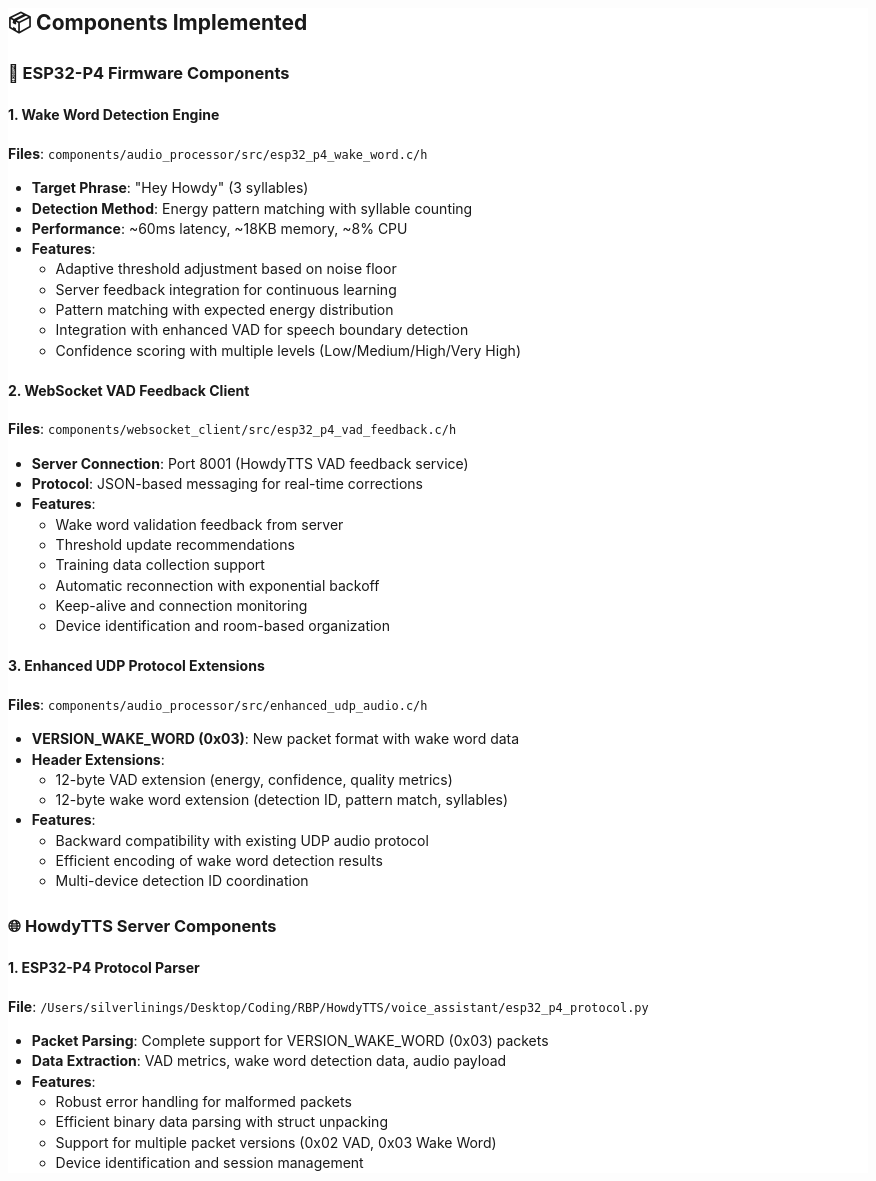 ## 📦 Components Implemented

### 🔧 ESP32-P4 Firmware Components

#### 1. Wake Word Detection Engine
**Files**: `components/audio_processor/src/esp32_p4_wake_word.c/h`
- **Target Phrase**: "Hey Howdy" (3 syllables)
- **Detection Method**: Energy pattern matching with syllable counting
- **Performance**: ~60ms latency, ~18KB memory, ~8% CPU
- **Features**:
  - Adaptive threshold adjustment based on noise floor
  - Server feedback integration for continuous learning
  - Pattern matching with expected energy distribution
  - Integration with enhanced VAD for speech boundary detection
  - Confidence scoring with multiple levels (Low/Medium/High/Very High)

#### 2. WebSocket VAD Feedback Client
**Files**: `components/websocket_client/src/esp32_p4_vad_feedback.c/h`
- **Server Connection**: Port 8001 (HowdyTTS VAD feedback service)
- **Protocol**: JSON-based messaging for real-time corrections
- **Features**:
  - Wake word validation feedback from server
  - Threshold update recommendations
  - Training data collection support
  - Automatic reconnection with exponential backoff
  - Keep-alive and connection monitoring
  - Device identification and room-based organization

#### 3. Enhanced UDP Protocol Extensions
**Files**: `components/audio_processor/src/enhanced_udp_audio.c/h`
- **VERSION_WAKE_WORD (0x03)**: New packet format with wake word data
- **Header Extensions**: 
  - 12-byte VAD extension (energy, confidence, quality metrics)
  - 12-byte wake word extension (detection ID, pattern match, syllables)
- **Features**:
  - Backward compatibility with existing UDP audio protocol
  - Efficient encoding of wake word detection results
  - Multi-device detection ID coordination

### 🌐 HowdyTTS Server Components

#### 1. ESP32-P4 Protocol Parser
**File**: `/Users/silverlinings/Desktop/Coding/RBP/HowdyTTS/voice_assistant/esp32_p4_protocol.py`
- **Packet Parsing**: Complete support for VERSION_WAKE_WORD (0x03) packets
- **Data Extraction**: VAD metrics, wake word detection data, audio payload
- **Features**:
  - Robust error handling for malformed packets
  - Efficient binary data parsing with struct unpacking
  - Support for multiple packet versions (0x02 VAD, 0x03 Wake Word)
  - Device identification and session management
